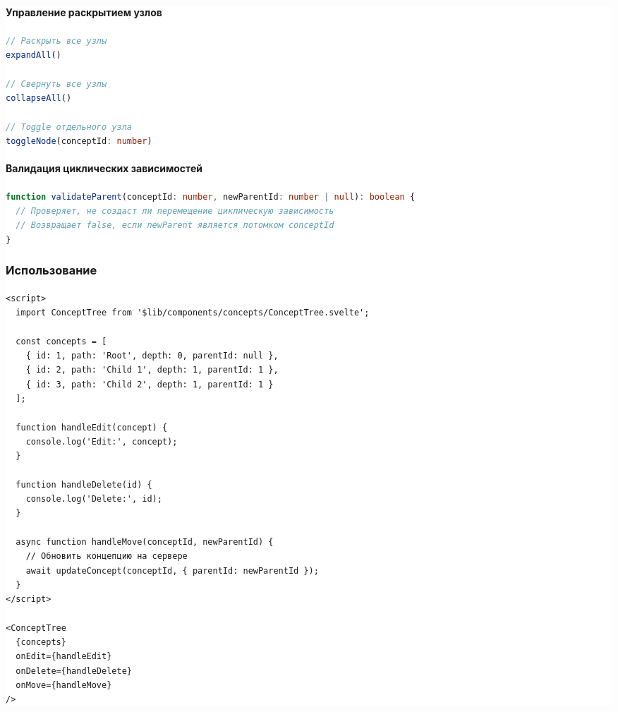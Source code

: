 #### Управление раскрытием узлов

```typescript
// Раскрыть все узлы
expandAll()

// Свернуть все узлы
collapseAll()

// Toggle отдельного узла
toggleNode(conceptId: number)
```

#### Валидация циклических зависимостей

```typescript
function validateParent(conceptId: number, newParentId: number | null): boolean {
  // Проверяет, не создаст ли перемещение циклическую зависимость
  // Возвращает false, если newParent является потомком conceptId
}
```

### Использование

```svelte
<script>
  import ConceptTree from '$lib/components/concepts/ConceptTree.svelte';

  const concepts = [
    { id: 1, path: 'Root', depth: 0, parentId: null },
    { id: 2, path: 'Child 1', depth: 1, parentId: 1 },
    { id: 3, path: 'Child 2', depth: 1, parentId: 1 }
  ];

  function handleEdit(concept) {
    console.log('Edit:', concept);
  }

  function handleDelete(id) {
    console.log('Delete:', id);
  }

  async function handleMove(conceptId, newParentId) {
    // Обновить концепцию на сервере
    await updateConcept(conceptId, { parentId: newParentId });
  }
</script>

<ConceptTree
  {concepts}
  onEdit={handleEdit}
  onDelete={handleDelete}
  onMove={handleMove}
/>
```
